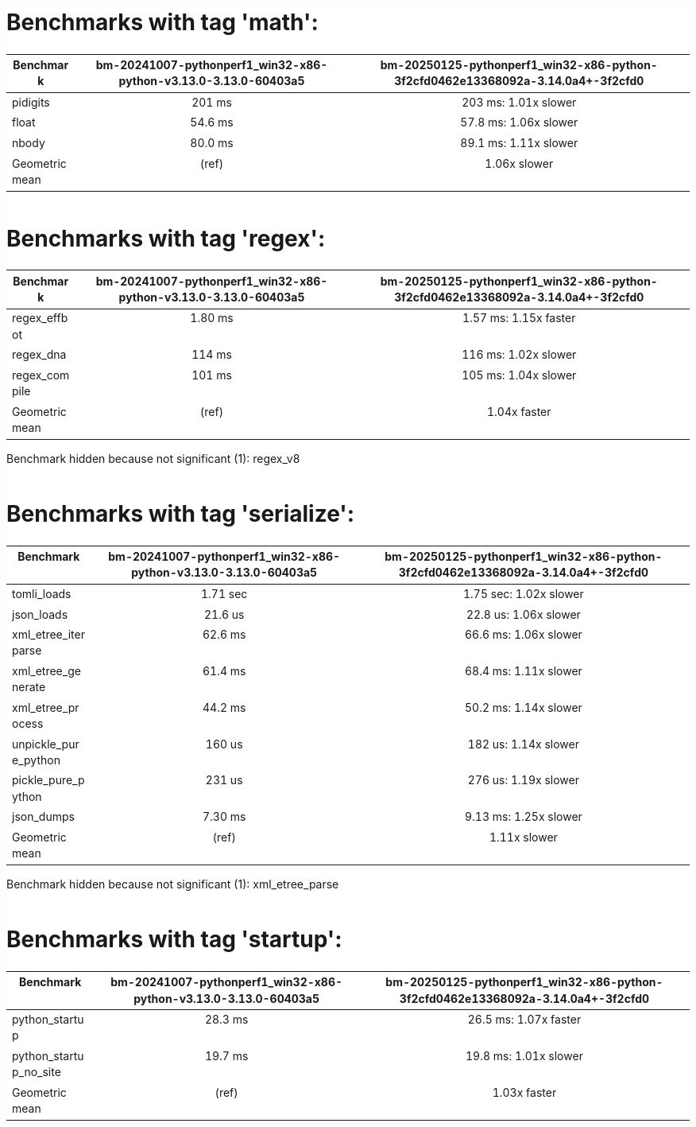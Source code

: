 Benchmarks with tag 'math':
===========================

| Benchmark      | bm-20241007-pythonperf1_win32-x86-python-v3.13.0-3.13.0-60403a5 | bm-20250125-pythonperf1_win32-x86-python-3f2cfd0462e13368092a-3.14.0a4+-3f2cfd0 |
|----------------|:---------------------------------------------------------------:|:-------------------------------------------------------------------------------:|
| pidigits       | 201 ms                                                          | 203 ms: 1.01x slower                                                            |
| float          | 54.6 ms                                                         | 57.8 ms: 1.06x slower                                                           |
| nbody          | 80.0 ms                                                         | 89.1 ms: 1.11x slower                                                           |
| Geometric mean | (ref)                                                           | 1.06x slower                                                                    |

Benchmarks with tag 'regex':
============================

| Benchmark      | bm-20241007-pythonperf1_win32-x86-python-v3.13.0-3.13.0-60403a5 | bm-20250125-pythonperf1_win32-x86-python-3f2cfd0462e13368092a-3.14.0a4+-3f2cfd0 |
|----------------|:---------------------------------------------------------------:|:-------------------------------------------------------------------------------:|
| regex_effbot   | 1.80 ms                                                         | 1.57 ms: 1.15x faster                                                           |
| regex_dna      | 114 ms                                                          | 116 ms: 1.02x slower                                                            |
| regex_compile  | 101 ms                                                          | 105 ms: 1.04x slower                                                            |
| Geometric mean | (ref)                                                           | 1.04x faster                                                                    |

Benchmark hidden because not significant (1): regex_v8

Benchmarks with tag 'serialize':
================================

| Benchmark            | bm-20241007-pythonperf1_win32-x86-python-v3.13.0-3.13.0-60403a5 | bm-20250125-pythonperf1_win32-x86-python-3f2cfd0462e13368092a-3.14.0a4+-3f2cfd0 |
|----------------------|:---------------------------------------------------------------:|:-------------------------------------------------------------------------------:|
| tomli_loads          | 1.71 sec                                                        | 1.75 sec: 1.02x slower                                                          |
| json_loads           | 21.6 us                                                         | 22.8 us: 1.06x slower                                                           |
| xml_etree_iterparse  | 62.6 ms                                                         | 66.6 ms: 1.06x slower                                                           |
| xml_etree_generate   | 61.4 ms                                                         | 68.4 ms: 1.11x slower                                                           |
| xml_etree_process    | 44.2 ms                                                         | 50.2 ms: 1.14x slower                                                           |
| unpickle_pure_python | 160 us                                                          | 182 us: 1.14x slower                                                            |
| pickle_pure_python   | 231 us                                                          | 276 us: 1.19x slower                                                            |
| json_dumps           | 7.30 ms                                                         | 9.13 ms: 1.25x slower                                                           |
| Geometric mean       | (ref)                                                           | 1.11x slower                                                                    |

Benchmark hidden because not significant (1): xml_etree_parse

Benchmarks with tag 'startup':
==============================

| Benchmark              | bm-20241007-pythonperf1_win32-x86-python-v3.13.0-3.13.0-60403a5 | bm-20250125-pythonperf1_win32-x86-python-3f2cfd0462e13368092a-3.14.0a4+-3f2cfd0 |
|------------------------|:---------------------------------------------------------------:|:-------------------------------------------------------------------------------:|
| python_startup         | 28.3 ms                                                         | 26.5 ms: 1.07x faster                                                           |
| python_startup_no_site | 19.7 ms                                                         | 19.8 ms: 1.01x slower                                                           |
| Geometric mean         | (ref)                                                           | 1.03x faster                                                                    |
